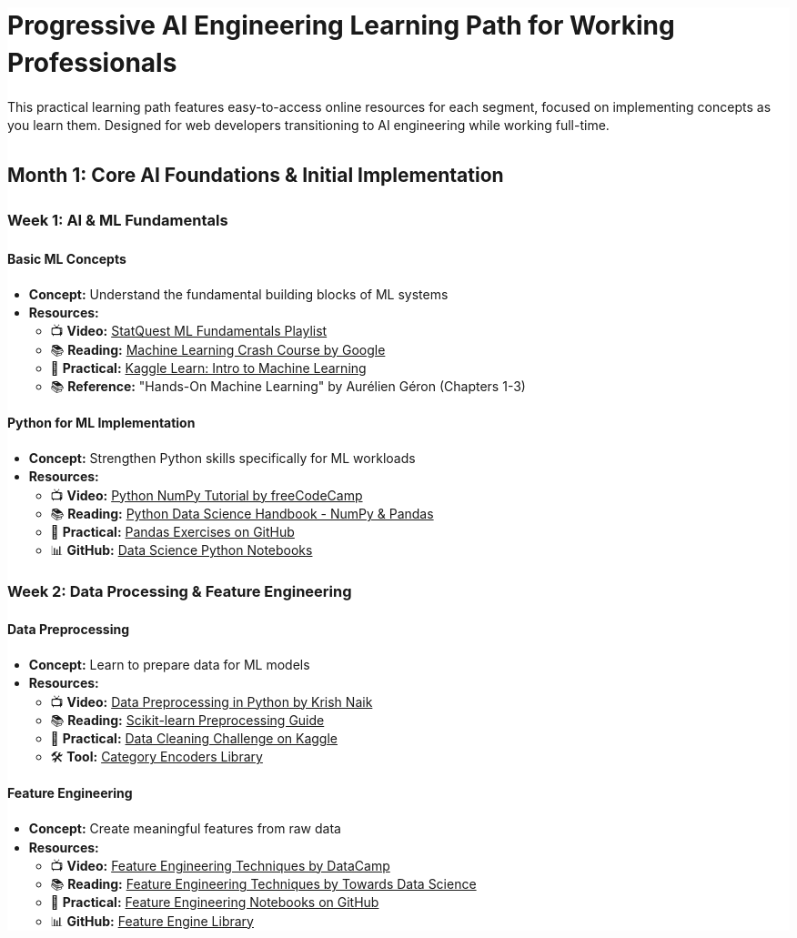 # Progressive AI Engineering Learning Path for Working Professionals

This practical learning path features easy-to-access online resources for each segment, focused on implementing concepts as you learn them. Designed for web developers transitioning to AI engineering while working full-time.

## Month 1: Core AI Foundations & Initial Implementation

### Week 1: AI & ML Fundamentals

#### Basic ML Concepts
- **Concept:** Understand the fundamental building blocks of ML systems
- **Resources:**
  - 📺 **Video:** [StatQuest ML Fundamentals Playlist](https://www.youtube.com/playlist?list=PLblh5JKOoLUICTaGLRoHQDuF_7q2GfuJF)
  - 📚 **Reading:** [Machine Learning Crash Course by Google](https://developers.google.com/machine-learning/crash-course/ml-intro)
  - 🔬 **Practical:** [Kaggle Learn: Intro to Machine Learning](https://www.kaggle.com/learn/intro-to-machine-learning)
  - 📚 **Reference:** "Hands-On Machine Learning" by Aurélien Géron (Chapters 1-3)

#### Python for ML Implementation
- **Concept:** Strengthen Python skills specifically for ML workloads
- **Resources:**
  - 📺 **Video:** [Python NumPy Tutorial by freeCodeCamp](https://www.youtube.com/watch?v=QUT1VHiLmmI)
  - 📚 **Reading:** [Python Data Science Handbook - NumPy & Pandas](https://jakevdp.github.io/PythonDataScienceHandbook/)
  - 🔬 **Practical:** [Pandas Exercises on GitHub](https://github.com/guipsamora/pandas_exercises)
  - 📊 **GitHub:** [Data Science Python Notebooks](https://github.com/donnemartin/data-science-ipython-notebooks)

### Week 2: Data Processing & Feature Engineering

#### Data Preprocessing
- **Concept:** Learn to prepare data for ML models
- **Resources:**
  - 📺 **Video:** [Data Preprocessing in Python by Krish Naik](https://www.youtube.com/watch?v=0xVqLJe9_CY)
  - 📚 **Reading:** [Scikit-learn Preprocessing Guide](https://scikit-learn.org/stable/modules/preprocessing.html)
  - 🔬 **Practical:** [Data Cleaning Challenge on Kaggle](https://www.kaggle.com/rtatman/data-cleaning-challenge-handling-missing-values)
  - 🛠️ **Tool:** [Category Encoders Library](https://contrib.scikit-learn.org/category_encoders/)

#### Feature Engineering
- **Concept:** Create meaningful features from raw data
- **Resources:**
  - 📺 **Video:** [Feature Engineering Techniques by DataCamp](https://www.youtube.com/watch?v=d12-tP5oCTY)
  - 📚 **Reading:** [Feature Engineering Techniques by Towards Data Science](https://towardsdatascience.com/feature-engineering-for-machine-learning-3a5e293a5114)
  - 🔬 **Practical:** [Feature Engineering Notebooks on GitHub](https://github.com/dipanjanS/feature-engineering-for-machine-learning)
  - 📊 **GitHub:** [Feature Engine Library](https://github.com/feature-engine/feature_engine)
